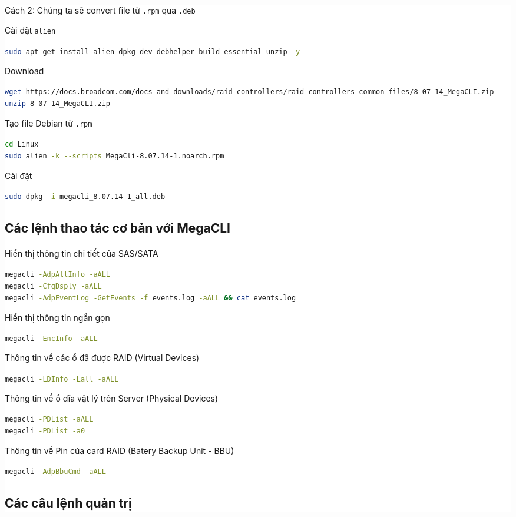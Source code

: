
Cách 2: Chúng ta sẽ convert file từ `.rpm` qua `.deb`

Cài đặt `alien`
```sh 
sudo apt-get install alien dpkg-dev debhelper build-essential unzip -y 
```

Download 
```sh 
wget https://docs.broadcom.com/docs-and-downloads/raid-controllers/raid-controllers-common-files/8-07-14_MegaCLI.zip
unzip 8-07-14_MegaCLI.zip
```

Tạo file Debian từ `.rpm`
```sh 
cd Linux
sudo alien -k --scripts MegaCli-8.07.14-1.noarch.rpm
```

Cài đặt
```sh
sudo dpkg -i megacli_8.07.14-1_all.deb
```

## Các lệnh thao tác cơ bản với MegaCLI

Hiển thị thông tin chi tiết của SAS/SATA
```sh 
megacli -AdpAllInfo -aALL
megacli -CfgDsply -aALL
megacli -AdpEventLog -GetEvents -f events.log -aALL && cat events.log
```

Hiển thị thông tin ngắn gọn 
```sh 
megacli -EncInfo -aALL
```

Thông tin về các ổ đã được RAID (Virtual Devices)
```sh 
megacli -LDInfo -Lall -aALL
```

Thông tin về ổ đĩa vật lý trên Server (Physical Devices)
```sh 
megacli -PDList -aALL
megacli -PDList -a0
```

Thông tin về Pin của card RAID (Batery Backup Unit - BBU)
```sh 
megacli -AdpBbuCmd -aALL
```

## Các câu lệnh quản trị 
